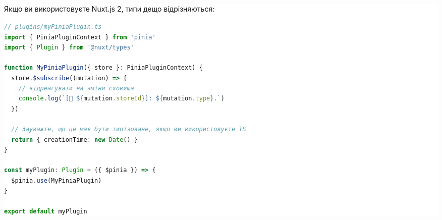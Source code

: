Якщо ви використовуєте Nuxt.js 2, типи дещо відрізняються:

```ts
// plugins/myPiniaPlugin.ts
import { PiniaPluginContext } from 'pinia'
import { Plugin } from '@nuxt/types'

function MyPiniaPlugin({ store }: PiniaPluginContext) {
  store.$subscribe((mutation) => {
    // відреагувати на зміни сховища
    console.log(`[🍍 ${mutation.storeId}]: ${mutation.type}.`)
  })

  // Зауважте, що це має бути типізоване, якщо ви використовуєте TS
  return { creationTime: new Date() }
}

const myPlugin: Plugin = ({ $pinia }) => {
  $pinia.use(MyPiniaPlugin)
}

export default myPlugin
```
